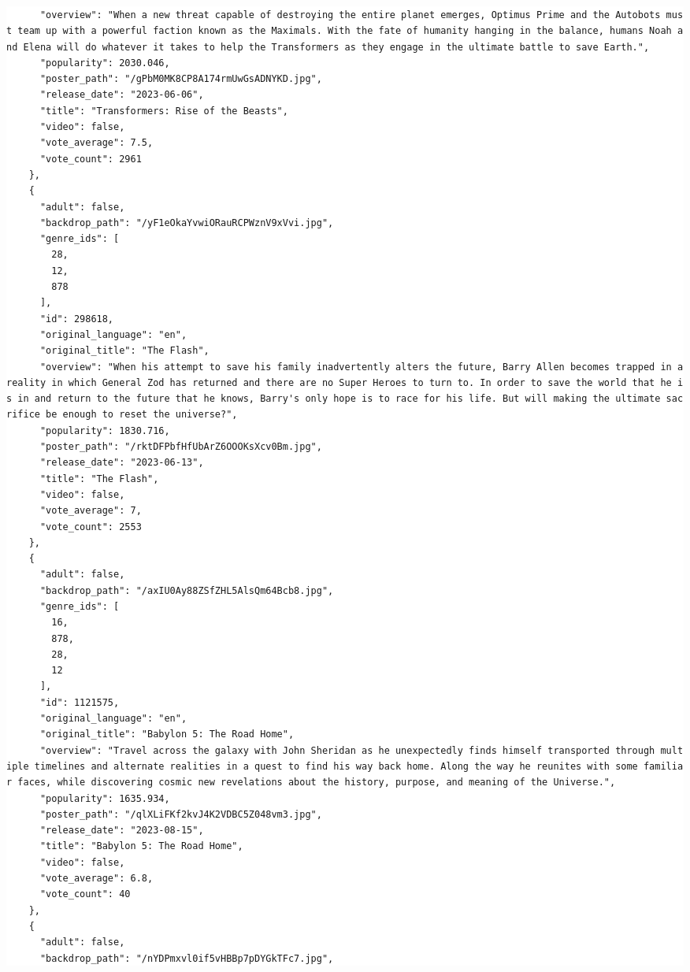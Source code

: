 ```
      "overview": "When a new threat capable of destroying the entire planet emerges, Optimus Prime and the Autobots must team up with a powerful faction known as the Maximals. With the fate of humanity hanging in the balance, humans Noah and Elena will do whatever it takes to help the Transformers as they engage in the ultimate battle to save Earth.",
      "popularity": 2030.046,
      "poster_path": "/gPbM0MK8CP8A174rmUwGsADNYKD.jpg",
      "release_date": "2023-06-06",
      "title": "Transformers: Rise of the Beasts",
      "video": false,
      "vote_average": 7.5,
      "vote_count": 2961
    },
    {
      "adult": false,
      "backdrop_path": "/yF1eOkaYvwiORauRCPWznV9xVvi.jpg",
      "genre_ids": [
        28,
        12,
        878
      ],
      "id": 298618,
      "original_language": "en",
      "original_title": "The Flash",
      "overview": "When his attempt to save his family inadvertently alters the future, Barry Allen becomes trapped in a reality in which General Zod has returned and there are no Super Heroes to turn to. In order to save the world that he is in and return to the future that he knows, Barry's only hope is to race for his life. But will making the ultimate sacrifice be enough to reset the universe?",
      "popularity": 1830.716,
      "poster_path": "/rktDFPbfHfUbArZ6OOOKsXcv0Bm.jpg",
      "release_date": "2023-06-13",
      "title": "The Flash",
      "video": false,
      "vote_average": 7,
      "vote_count": 2553
    },
    {
      "adult": false,
      "backdrop_path": "/axIU0Ay88ZSfZHL5AlsQm64Bcb8.jpg",
      "genre_ids": [
        16,
        878,
        28,
        12
      ],
      "id": 1121575,
      "original_language": "en",
      "original_title": "Babylon 5: The Road Home",
      "overview": "Travel across the galaxy with John Sheridan as he unexpectedly finds himself transported through multiple timelines and alternate realities in a quest to find his way back home. Along the way he reunites with some familiar faces, while discovering cosmic new revelations about the history, purpose, and meaning of the Universe.",
      "popularity": 1635.934,
      "poster_path": "/qlXLiFKf2kvJ4K2VDBC5Z048vm3.jpg",
      "release_date": "2023-08-15",
      "title": "Babylon 5: The Road Home",
      "video": false,
      "vote_average": 6.8,
      "vote_count": 40
    },
    {
      "adult": false,
      "backdrop_path": "/nYDPmxvl0if5vHBBp7pDYGkTFc7.jpg",
```